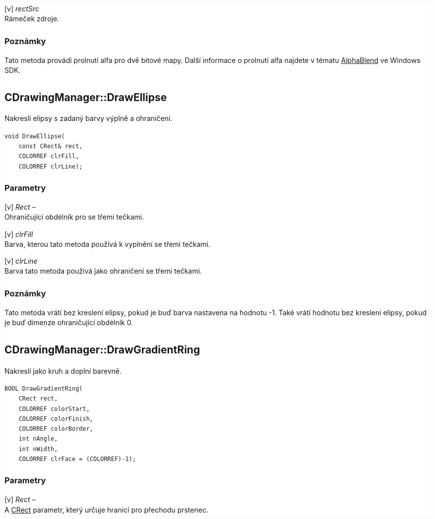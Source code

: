  [v] *rectSrc*  
 Rámeček zdroje.  
  
### <a name="remarks"></a>Poznámky  
 Tato metoda provádí prolnutí alfa pro dvě bitové mapy. Další informace o prolnutí alfa najdete v tématu [AlphaBlend](http://msdn.microsoft.com/library/windows/desktop/dd183351) ve Windows SDK.  
  
##  <a name="drawellipse"></a>  CDrawingManager::DrawEllipse  
 Nakreslí elipsy s zadaný barvy výplně a ohraničení.  
  
```  
void DrawEllipse(
    const CRect& rect,  
    COLORREF clrFill,  
    COLORREF clrLine);
```  
  
### <a name="parameters"></a>Parametry  
 [v] *Rect –*  
 Ohraničující obdélník pro se třemi tečkami.  
  
 [v] *clrFill*  
 Barva, kterou tato metoda používá k vyplnění se třemi tečkami.  
  
 [v] *clrLine*  
 Barva tato metoda používá jako ohraničení se třemi tečkami.  
  
### <a name="remarks"></a>Poznámky  
 Tato metoda vrátí bez kreslení elipsy, pokud je buď barva nastavena na hodnotu -1. Také vrátí hodnotu bez kreslení elipsy, pokud je buď dimenze ohraničující obdélník 0.  
  
##  <a name="drawgradientring"></a>  CDrawingManager::DrawGradientRing  
 Nakreslí jako kruh a doplní barevně.  
  
```  
BOOL DrawGradientRing(
    CRect rect,  
    COLORREF colorStart,  
    COLORREF colorFinish,  
    COLORREF colorBorder,  
    int nAngle,  
    int nWidth,  
    COLORREF clrFace = (COLORREF)-1);
```  
  
### <a name="parameters"></a>Parametry  
 [v] *Rect –*  
 A [CRect](../../atl-mfc-shared/reference/crect-class.md) parametr, který určuje hranicí pro přechodu prstenec.  
  